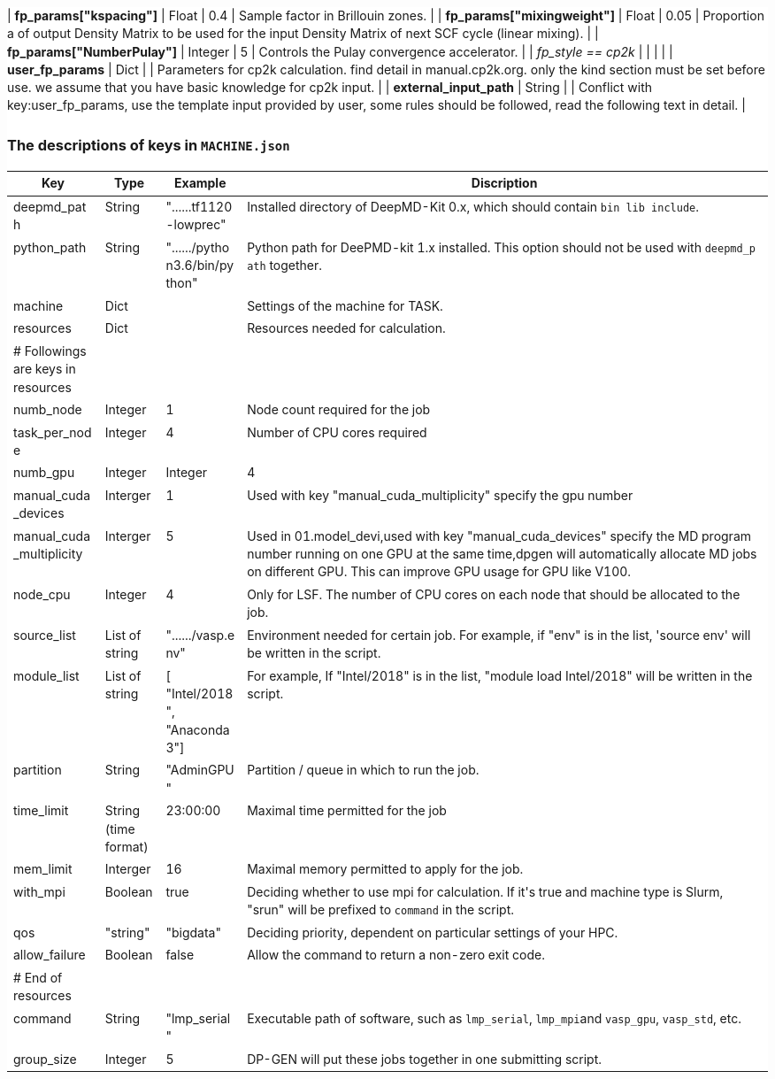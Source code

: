 | **fp_params["kspacing"]**        | Float                                                        | 0.4                                                          | Sample factor in Brillouin zones.                            |
| **fp_params["mixingweight"]**    | Float                                                        | 0.05                                                         | Proportion a of output Density Matrix to be used for the input Density Matrix of next SCF cycle (linear mixing). |
| **fp_params["NumberPulay"]**     | Integer                                                      | 5                                                            | Controls the Pulay convergence accelerator.                  |
| *fp_style == cp2k*               |                                                              |                                                              |                                                              |
| **user_fp_params**               | Dict                                                         |                                                              | Parameters for cp2k calculation. find detail in manual.cp2k.org. only the kind section must be set before use. we assume that you have basic knowledge for cp2k input. |
| **external_input_path**          | String                                                       |                                                              | Conflict with key:user_fp_params, use the template input provided by user, some rules should be followed, read the following text in detail. |



### The descriptions of keys in `MACHINE.json`

| Key                                | Type                 | Example                       | Discription                                                  |
| ---------------------------------- | -------------------- | ----------------------------- | ------------------------------------------------------------ |
| deepmd_path                        | String               | "......tf1120-lowprec"        | Installed directory of DeepMD-Kit 0.x, which should contain `bin lib include`. |
| python_path                        | String               | "....../python3.6/bin/python" | Python path for DeePMD-kit 1.x installed. This option should not be used with `deepmd_path` together. |
| machine                            | Dict                 |                               | Settings of the machine for TASK.                            |
| resources                          | Dict                 |                               | Resources needed for calculation.                            |
| # Followings are keys in resources |                      |                               |                                                              |
| numb_node                          | Integer              | 1                             | Node count required for the job                              |
| task_per_node                      | Integer              | 4                             | Number of CPU cores required                                 |
| numb_gpu                           | Integer              | Integer                       | 4                                                            |
| manual_cuda_devices                | Interger             | 1                             | Used with key "manual_cuda_multiplicity" specify the gpu number |
| manual_cuda_multiplicity           | Interger             | 5                             | Used in 01.model_devi,used with key "manual_cuda_devices" specify the MD program number running on one GPU at the same time,dpgen will automatically allocate MD jobs on different GPU. This can improve GPU usage for GPU like V100. |
| node_cpu                           | Integer              | 4                             | Only for LSF. The number of CPU cores on each node that should be allocated to the job. |
| source_list                        | List of string       | "....../vasp.env"             | Environment needed for certain job. For example, if "env" is in the list, 'source env' will be written in the script. |
| module_list                        | List of string       | [ "Intel/2018", "Anaconda3"]  | For example, If "Intel/2018" is in the list, "module load Intel/2018" will be written in the script. |
| partition                          | String               | "AdminGPU"                    | Partition / queue in which to run the job.                   |
| time_limit                         | String (time format) | 23:00:00                      | Maximal time permitted for the job                           |
| mem_limit                          | Interger             | 16                            | Maximal memory permitted to apply for the job.               |
| with_mpi                           | Boolean              | true                          | Deciding whether to use mpi for calculation. If it's true and machine type is Slurm, "srun" will be prefixed to `command` in the script. |
| qos                                | "string"             | "bigdata"                     | Deciding priority, dependent on particular settings of your HPC. |
| allow_failure                      | Boolean              | false                         | Allow the command to return a non-zero exit code.            |
| # End of resources                 |                      |                               |                                                              |
| command                            | String               | "lmp_serial"                  | Executable path of software, such as `lmp_serial`, `lmp_mpi`and `vasp_gpu`, `vasp_std`, etc. |
| group_size                         | Integer              | 5                             | DP-GEN will put these jobs together in one submitting script. |

 

